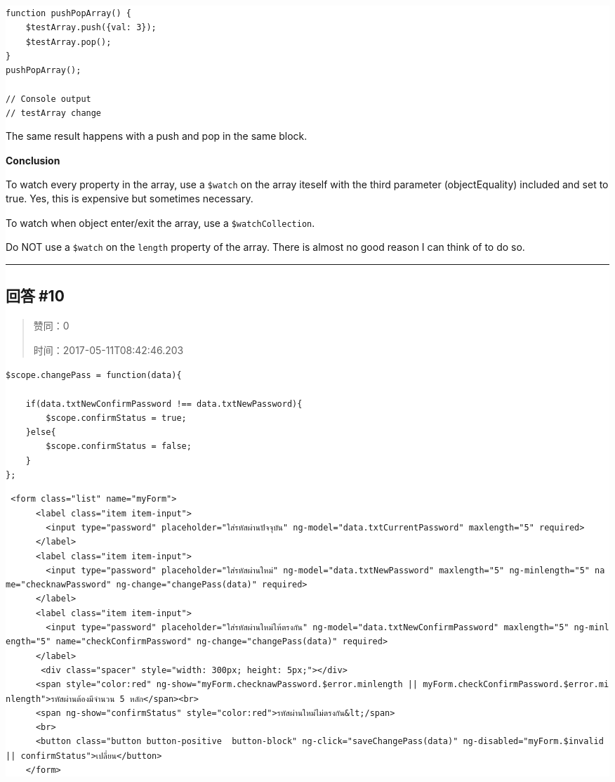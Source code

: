 ```
function pushPopArray() {
    $testArray.push({val: 3});
    $testArray.pop();
}
pushPopArray();

// Console output
// testArray change 
```

The same result happens with a push and pop in the same block.

**Conclusion**

To watch every property in the array, use a `$watch` on the array iteself with the third parameter (objectEquality) included and set to true. Yes, this is expensive but sometimes necessary.

To watch when object enter/exit the array, use a `$watchCollection`.

Do NOT use a `$watch` on the `length` property of the array. There is almost no good reason I can think of to do so.

* * *

## 回答 #10

> 赞同：0
> 
> 时间：2017-05-11T08:42:46.203

```
$scope.changePass = function(data){

    if(data.txtNewConfirmPassword !== data.txtNewPassword){
        $scope.confirmStatus = true;
    }else{
        $scope.confirmStatus = false;
    }
};
```

```
 <form class="list" name="myForm">
      <label class="item item-input">        
        <input type="password" placeholder="ใส่รหัสผ่านปัจจุบัน" ng-model="data.txtCurrentPassword" maxlength="5" required>
      </label>
      <label class="item item-input">
        <input type="password" placeholder="ใส่รหัสผ่านใหม่" ng-model="data.txtNewPassword" maxlength="5" ng-minlength="5" name="checknawPassword" ng-change="changePass(data)" required>
      </label>
      <label class="item item-input">
        <input type="password" placeholder="ใส่รหัสผ่านใหม่ให้ตรงกัน" ng-model="data.txtNewConfirmPassword" maxlength="5" ng-minlength="5" name="checkConfirmPassword" ng-change="changePass(data)" required>
      </label>      
       <div class="spacer" style="width: 300px; height: 5px;"></div> 
      <span style="color:red" ng-show="myForm.checknawPassword.$error.minlength || myForm.checkConfirmPassword.$error.minlength">รหัสผ่านต้องมีจำนวน 5 หลัก</span><br>
      <span ng-show="confirmStatus" style="color:red">รหัสผ่านใหม่ไม่ตรงกัน&lt;/span>
      <br>
      <button class="button button-positive  button-block" ng-click="saveChangePass(data)" ng-disabled="myForm.$invalid || confirmStatus">เปลี่ยน</button>
    </form>
```
